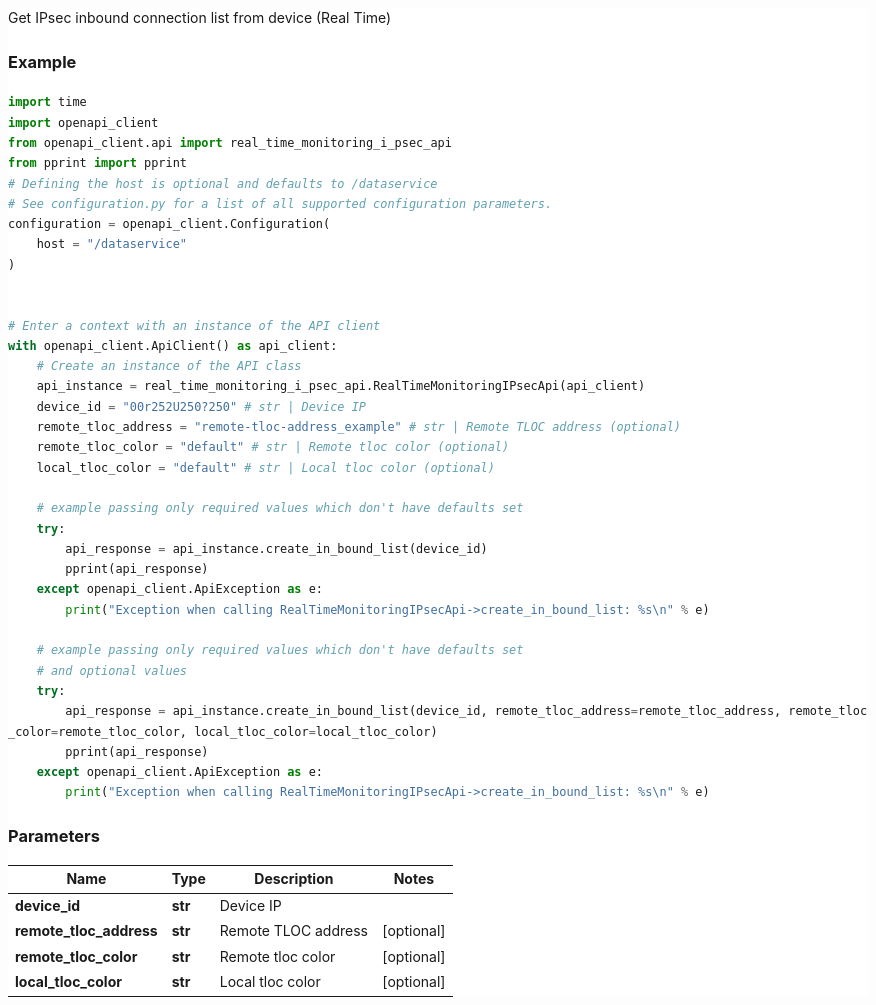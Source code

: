 

Get IPsec inbound connection list from device (Real Time)

### Example


```python
import time
import openapi_client
from openapi_client.api import real_time_monitoring_i_psec_api
from pprint import pprint
# Defining the host is optional and defaults to /dataservice
# See configuration.py for a list of all supported configuration parameters.
configuration = openapi_client.Configuration(
    host = "/dataservice"
)


# Enter a context with an instance of the API client
with openapi_client.ApiClient() as api_client:
    # Create an instance of the API class
    api_instance = real_time_monitoring_i_psec_api.RealTimeMonitoringIPsecApi(api_client)
    device_id = "00r252U250?250" # str | Device IP
    remote_tloc_address = "remote-tloc-address_example" # str | Remote TLOC address (optional)
    remote_tloc_color = "default" # str | Remote tloc color (optional)
    local_tloc_color = "default" # str | Local tloc color (optional)

    # example passing only required values which don't have defaults set
    try:
        api_response = api_instance.create_in_bound_list(device_id)
        pprint(api_response)
    except openapi_client.ApiException as e:
        print("Exception when calling RealTimeMonitoringIPsecApi->create_in_bound_list: %s\n" % e)

    # example passing only required values which don't have defaults set
    # and optional values
    try:
        api_response = api_instance.create_in_bound_list(device_id, remote_tloc_address=remote_tloc_address, remote_tloc_color=remote_tloc_color, local_tloc_color=local_tloc_color)
        pprint(api_response)
    except openapi_client.ApiException as e:
        print("Exception when calling RealTimeMonitoringIPsecApi->create_in_bound_list: %s\n" % e)
```


### Parameters

Name | Type | Description  | Notes
------------- | ------------- | ------------- | -------------
 **device_id** | **str**| Device IP |
 **remote_tloc_address** | **str**| Remote TLOC address | [optional]
 **remote_tloc_color** | **str**| Remote tloc color | [optional]
 **local_tloc_color** | **str**| Local tloc color | [optional]
